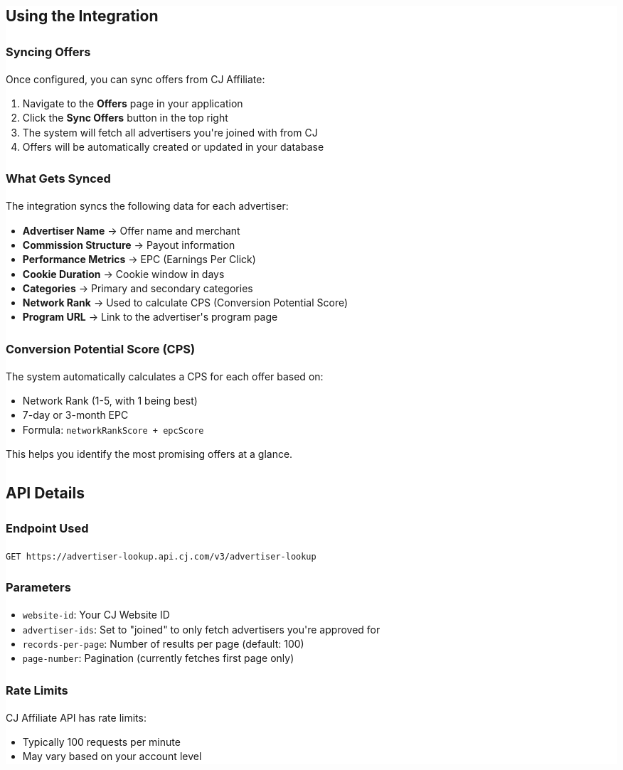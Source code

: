 ## Using the Integration

### Syncing Offers

Once configured, you can sync offers from CJ Affiliate:

1. Navigate to the **Offers** page in your application
2. Click the **Sync Offers** button in the top right
3. The system will fetch all advertisers you're joined with from CJ
4. Offers will be automatically created or updated in your database

### What Gets Synced

The integration syncs the following data for each advertiser:

- **Advertiser Name** → Offer name and merchant
- **Commission Structure** → Payout information
- **Performance Metrics** → EPC (Earnings Per Click)
- **Cookie Duration** → Cookie window in days
- **Categories** → Primary and secondary categories
- **Network Rank** → Used to calculate CPS (Conversion Potential Score)
- **Program URL** → Link to the advertiser's program page

### Conversion Potential Score (CPS)

The system automatically calculates a CPS for each offer based on:
- Network Rank (1-5, with 1 being best)
- 7-day or 3-month EPC
- Formula: `networkRankScore + epcScore`

This helps you identify the most promising offers at a glance.

## API Details

### Endpoint Used

```
GET https://advertiser-lookup.api.cj.com/v3/advertiser-lookup
```

### Parameters

- `website-id`: Your CJ Website ID
- `advertiser-ids`: Set to "joined" to only fetch advertisers you're approved for
- `records-per-page`: Number of results per page (default: 100)
- `page-number`: Pagination (currently fetches first page only)

### Rate Limits

CJ Affiliate API has rate limits:
- Typically 100 requests per minute
- May vary based on your account level
